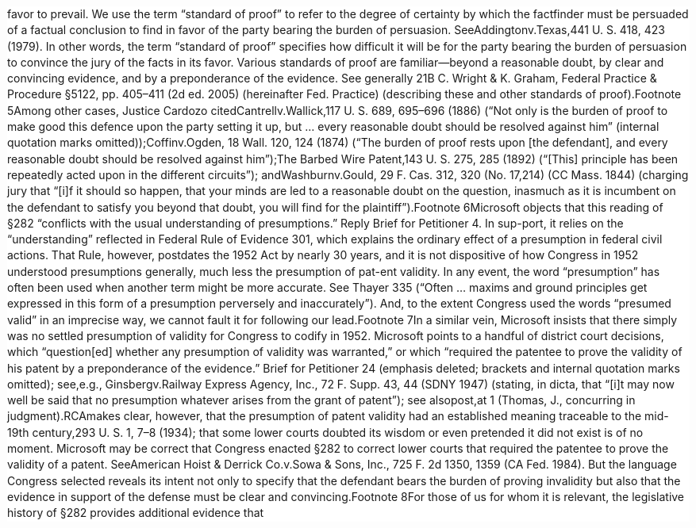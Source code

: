 favor to prevail. We use the term “standard of proof” to refer to
the degree of certainty by which the factfinder must be persuaded
of a factual conclusion to find in favor of the party bearing the
burden of persuasion. SeeAddingtonv.Texas,441 U. S. 418,
423 (1979). In other words, the term “standard of proof” specifies
how difficult it will be for the party bearing the burden of
persuasion to convince the jury of the facts in its favor. Various
standards of proof are familiar—beyond a reasonable doubt, by clear
and convincing evidence, and by a preponderance of the evidence.
See generally 21B C. Wright & K. Graham, Federal Practice &
Procedure §5122, pp. 405–411 (2d ed. 2005) (hereinafter Fed.
Practice) (describing these and other standards of proof).Footnote 5Among other cases, Justice Cardozo citedCantrellv.Wallick,117 U. S. 689, 695–696
(1886) (“Not only is the burden of proof to make good this defence
upon the party setting it up, but … every reasonable doubt should
be resolved against him” (internal quotation marks omitted));Coffinv.Ogden, 18 Wall. 120, 124 (1874) (“The
burden of proof rests upon [the defendant], and every reasonable
doubt should be resolved against him”);The Barbed Wire
Patent,143 U. S. 275, 285 (1892) (“[This]
principle has been repeatedly acted upon in the different
circuits”); andWashburnv.Gould, 29
F. Cas. 312, 320 (No. 17,214) (CC Mass. 1844) (charging jury
that “[i]f it should so happen, that your minds are led to a
reasonable doubt on the question, inasmuch as it is incumbent on
the defendant to satisfy you beyond that doubt, you will find for
the plaintiff”).Footnote 6Microsoft objects that this reading of §282
“conflicts with the usual understanding of presumptions.” Reply
Brief for Petitioner 4. In sup-port, it relies on the
“understanding” reflected in Federal Rule of Evidence 301, which
explains the ordinary effect of a presumption in federal civil
actions. That Rule, however, postdates the 1952 Act by nearly 30
years, and it is not dispositive of how Congress in 1952 understood
presumptions generally, much less the presumption of pat-ent
validity. In any event, the word “presumption” has often been used
when another term might be more accurate. See Thayer 335 (“Often …
maxims and ground principles get expressed in this form of a
presumption perversely and inaccurately”). And, to the extent
Congress used the words “presumed valid” in an imprecise way, we
cannot fault it for following our lead.Footnote 7In a similar vein, Microsoft insists that
there simply was no settled presumption of validity for Congress to
codify in 1952. Microsoft points to a handful of district court
decisions, which “question[ed] whether any presumption of validity
was warranted,” or which “required the patentee to prove the
validity of his patent by a preponderance of the evidence.” Brief
for Petitioner 24 (emphasis deleted; brackets and internal
quotation marks omitted); see,e.g., Ginsbergv.Railway Express Agency, Inc., 72 F. Supp. 43, 44
(SDNY 1947) (stating, in dicta, that “[i]t may now well be said
that no presumption whatever arises from the grant of patent”); see
alsopost,at 1 (Thomas, J., concurring in judgment).RCAmakes clear, however, that the presumption of patent
validity had an established meaning traceable to the mid-19th
century,293 U. S.
1, 7–8 (1934); that some lower courts doubted its wisdom or
even pretended it did not exist is of no moment. Microsoft may be
correct that Congress enacted §282 to correct lower courts that
required the patentee to prove the validity of a patent. SeeAmerican Hoist & Derrick Co.v.Sowa & Sons,
Inc., 725 F. 2d 1350, 1359 (CA Fed. 1984). But the
language Congress selected reveals its intent not only to specify
that the defendant bears the burden of proving invalidity but also
that the evidence in support of the defense must be clear and
convincing.Footnote 8For those of us for whom it is relevant, the
legislative history of §282 provides additional evidence that